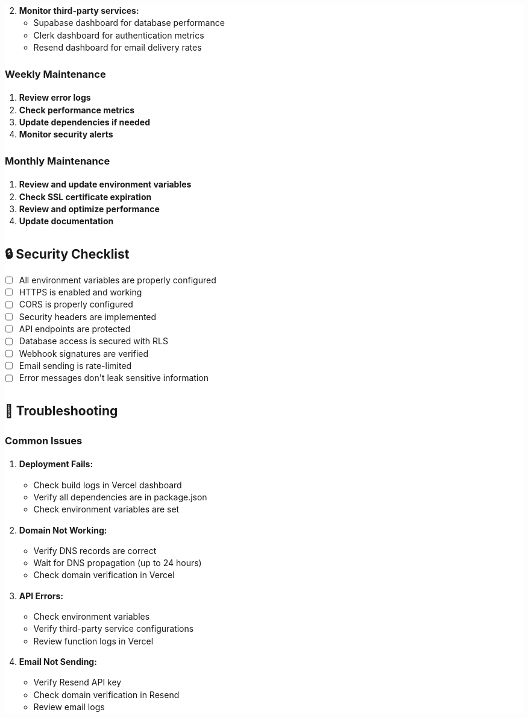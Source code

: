 2. **Monitor third-party services:**
   - Supabase dashboard for database performance
   - Clerk dashboard for authentication metrics
   - Resend dashboard for email delivery rates

### Weekly Maintenance

1. **Review error logs**
2. **Check performance metrics**
3. **Update dependencies if needed**
4. **Monitor security alerts**

### Monthly Maintenance

1. **Review and update environment variables**
2. **Check SSL certificate expiration**
3. **Review and optimize performance**
4. **Update documentation**

## 🔒 Security Checklist

- [ ] All environment variables are properly configured
- [ ] HTTPS is enabled and working
- [ ] CORS is properly configured
- [ ] Security headers are implemented
- [ ] API endpoints are protected
- [ ] Database access is secured with RLS
- [ ] Webhook signatures are verified
- [ ] Email sending is rate-limited
- [ ] Error messages don't leak sensitive information

## 🚨 Troubleshooting

### Common Issues

1. **Deployment Fails:**
   - Check build logs in Vercel dashboard
   - Verify all dependencies are in package.json
   - Check environment variables are set

2. **Domain Not Working:**
   - Verify DNS records are correct
   - Wait for DNS propagation (up to 24 hours)
   - Check domain verification in Vercel

3. **API Errors:**
   - Check environment variables
   - Verify third-party service configurations
   - Review function logs in Vercel

4. **Email Not Sending:**
   - Verify Resend API key
   - Check domain verification in Resend
   - Review email logs
